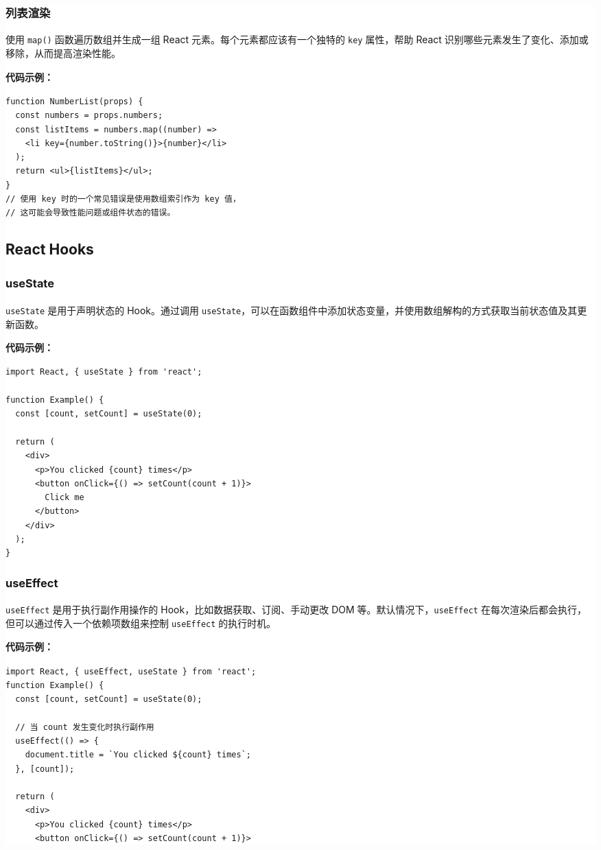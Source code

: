 ### 列表渲染

使用 `map()` 函数遍历数组并生成一组 React 元素。每个元素都应该有一个独特的 `key`
属性，帮助 React 识别哪些元素发生了变化、添加或移除，从而提高渲染性能。

**代码示例：**

```react
function NumberList(props) {
  const numbers = props.numbers;
  const listItems = numbers.map((number) =>
    <li key={number.toString()}>{number}</li>
  );
  return <ul>{listItems}</ul>;
}
// 使用 key 时的一个常见错误是使用数组索引作为 key 值，
// 这可能会导致性能问题或组件状态的错误。
```

## React Hooks

### useState

`useState` 是用于声明状态的 Hook。通过调用
`useState`，可以在函数组件中添加状态变量，并使用数组解构的方式获取当前状态值及其更新函数。

**代码示例：**

```react
import React, { useState } from 'react';

function Example() {
  const [count, setCount] = useState(0);

  return (
    <div>
      <p>You clicked {count} times</p>
      <button onClick={() => setCount(count + 1)}>
        Click me
      </button>
    </div>
  );
}
```

### useEffect

`useEffect` 是用于执行副作用操作的 Hook，比如数据获取、订阅、手动更改 DOM
等。默认情况下，`useEffect` 在每次渲染后都会执行，但可以通过传入一个依赖项数组来控制
`useEffect` 的执行时机。

**代码示例：**

```react
import React, { useEffect, useState } from 'react';
function Example() {
  const [count, setCount] = useState(0);

  // 当 count 发生变化时执行副作用
  useEffect(() => {
    document.title = `You clicked ${count} times`;
  }, [count]);

  return (
    <div>
      <p>You clicked {count} times</p>
      <button onClick={() => setCount(count + 1)}>
```
